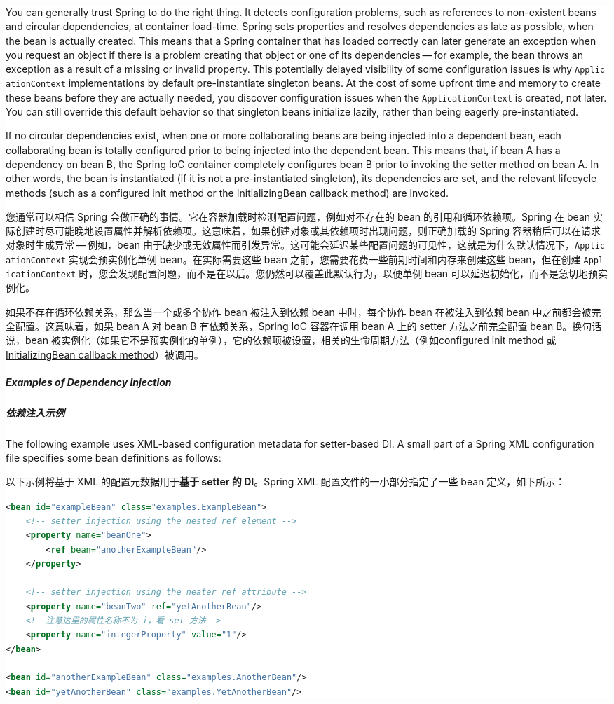 You can generally trust Spring to do the right thing. It detects configuration problems, such as references to non-existent beans and circular dependencies, at container load-time. Spring sets properties and resolves dependencies as late as possible, when the bean is actually created. This means that a Spring container that has loaded correctly can later generate an exception when you request an object if there is a problem creating that object or one of its dependencies — for example, the bean throws an exception as a result of a missing or invalid property. This potentially delayed visibility of some configuration issues is why `ApplicationContext` implementations by default pre-instantiate singleton beans. At the cost of some upfront time and memory to create these beans before they are actually needed, you discover configuration issues when the `ApplicationContext` is created, not later. You can still override this default behavior so that singleton beans initialize lazily, rather than being eagerly pre-instantiated.

If no circular dependencies exist, when one or more collaborating beans are being injected into a dependent bean, each collaborating bean is totally configured prior to being injected into the dependent bean. This means that, if bean A has a dependency on bean B, the Spring IoC container completely configures bean B prior to invoking the setter method on bean A. In other words, the bean is instantiated (if it is not a pre-instantiated singleton), its dependencies are set, and the relevant lifecycle methods (such as a [configured init method](https://docs.spring.io/spring-framework/docs/current/reference/html/core.html#beans-factory-lifecycle-initializingbean) or the [InitializingBean callback method](https://docs.spring.io/spring-framework/docs/current/reference/html/core.html#beans-factory-lifecycle-initializingbean)) are invoked.

您通常可以相信 Spring 会做正确的事情。它在容器加载时检测配置问题，例如对不存在的 bean 的引用和循环依赖项。Spring 在 bean 实际创建时尽可能晚地设置属性并解析依赖项。这意味着，如果创建对象或其依赖项时出现问题，则正确加载的 Spring 容器稍后可以在请求对象时生成异常 — 例如，bean 由于缺少或无效属性而引发异常。这可能会延迟某些配置问题的可见性，这就是为什么默认情况下，`ApplicationContext` 实现会预实例化单例 bean。在实际需要这些 bean 之前，您需要花费一些前期时间和内存来创建这些 bean，但在创建 `ApplicationContext` 时，您会发现配置问题，而不是在以后。您仍然可以覆盖此默认行为，以便单例 bean 可以延迟初始化，而不是急切地预实例化。

如果不存在循环依赖关系，那么当一个或多个协作 bean 被注入到依赖 bean 中时，每个协作 bean 在被注入到依赖 bean 中之前都会被完全配置。这意味着，如果 bean A 对 bean B 有依赖关系，Spring IoC 容器在调用 bean A 上的 setter 方法之前完全配置 bean B。换句话说，bean 被实例化（如果它不是预实例化的单例），它的依赖项被设置，相关的生命周期方法（例如[configured init method](https://docs.spring.io/spring-framework/docs/current/reference/html/core.html#beans-factory-lifecycle-initializingbean) 或[InitializingBean callback method](https://docs.spring.io/spring-framework/docs/current/reference/html/core.html#beans-factory-lifecycle-initializingbean)）被调用。

##### Examples of Dependency Injection

##### 依赖注入示例

The following example uses XML-based configuration metadata for setter-based DI. A small part of a Spring XML configuration file specifies some bean definitions as follows:

以下示例将基于 XML 的配置元数据用于**基于 setter 的 DI**。Spring XML 配置文件的一小部分指定了一些 bean 定义，如下所示：

```xml
<bean id="exampleBean" class="examples.ExampleBean">
    <!-- setter injection using the nested ref element -->
    <property name="beanOne">
        <ref bean="anotherExampleBean"/>
    </property>

    <!-- setter injection using the neater ref attribute -->
    <property name="beanTwo" ref="yetAnotherBean"/>
    <!--注意这里的属性名称不为 i，看 set 方法-->
    <property name="integerProperty" value="1"/>
</bean>

<bean id="anotherExampleBean" class="examples.AnotherBean"/>
<bean id="yetAnotherBean" class="examples.YetAnotherBean"/>
```
